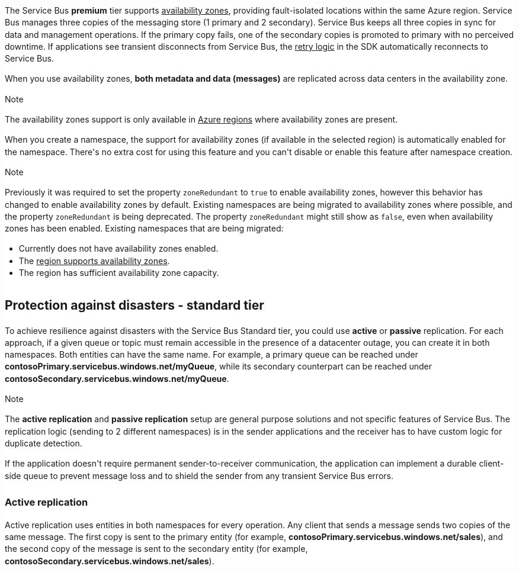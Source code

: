 The Service Bus **premium** tier supports [availability zones](../availability-zones/az-overview.md), providing fault-isolated locations within the same Azure region. Service Bus manages three copies of the messaging store (1 primary and 2 secondary). Service Bus keeps all three copies in sync for data and management operations. If the primary copy fails, one of the secondary copies is promoted to primary with no perceived downtime. If applications see transient disconnects from Service Bus, the [retry logic](/azure/architecture/best-practices/retry-service-specific#service-bus) in the SDK automatically reconnects to Service Bus. 

When you use availability zones, **both metadata and data (messages)** are replicated across data centers in the availability zone. 

> [!NOTE]
> The availability zones support is only available in [Azure regions](../availability-zones/az-region.md) where availability zones are present.

When you create a namespace, the support for availability zones (if available in the selected region) is automatically enabled for the namespace. There's no extra cost for using this feature and you can't disable or enable this feature after namespace creation.

> [!NOTE]
> Previously it was required to set the property `zoneRedundant` to `true` to enable availability zones, however this behavior has changed to enable availability zones by default. Existing namespaces are being migrated to availability zones where possible, and the property `zoneRedundant` is being deprecated. The property `zoneRedundant` might still show as `false`, even when availability zones has been enabled.
> Existing namespaces that are being migrated:
> - Currently does not have availability zones enabled.
> - The [region supports availability zones](/azure/reliability/availability-zones-service-support).
> - The region has sufficient availability zone capacity.

## Protection against disasters - standard tier

To achieve resilience against disasters with the Service Bus Standard tier, you could use **active** or  **passive** replication. For each approach, if a given queue or topic must remain accessible in the presence of a datacenter outage, you can create it in both namespaces. Both entities can have the same name. For example, a primary queue can be reached under **contosoPrimary.servicebus.windows.net/myQueue**, while its secondary counterpart can be reached under **contosoSecondary.servicebus.windows.net/myQueue**.

>[!NOTE]
> The **active replication** and **passive replication** setup are general purpose solutions and not specific features of Service Bus. 
> The replication logic (sending to 2 different namespaces) is in the sender applications and the receiver has to have custom logic for duplicate detection.

If the application doesn't require permanent sender-to-receiver communication, the application can implement a durable client-side queue to prevent message loss and to shield the sender from any transient Service Bus errors.

### Active replication

Active replication uses entities in both namespaces for every operation. Any client that sends a message sends two copies of the same message. The first copy is sent to the primary entity (for example, **contosoPrimary.servicebus.windows.net/sales**), and the second copy of the message is sent to the secondary entity (for example, **contosoSecondary.servicebus.windows.net/sales**).
